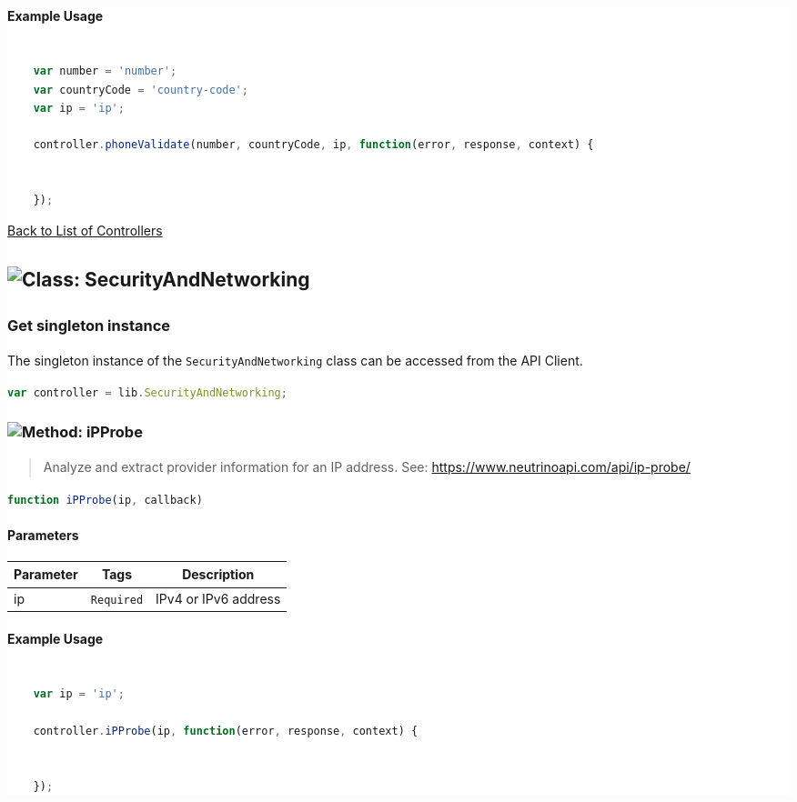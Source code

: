 

#### Example Usage

```javascript

    var number = 'number';
    var countryCode = 'country-code';
    var ip = 'ip';

    controller.phoneValidate(number, countryCode, ip, function(error, response, context) {

    
    });
```



[Back to List of Controllers](#list_of_controllers)

## <a name="security_and_networking"></a>![Class: ](https://apidocs.io/img/class.png ".SecurityAndNetworking") SecurityAndNetworking

### Get singleton instance

The singleton instance of the ``` SecurityAndNetworking ``` class can be accessed from the API Client.

```javascript
var controller = lib.SecurityAndNetworking;
```

### <a name="i_p_probe"></a>![Method: ](https://apidocs.io/img/method.png ".SecurityAndNetworking.iPProbe") iPProbe

> Analyze and extract provider information for an IP address. See: https://www.neutrinoapi.com/api/ip-probe/


```javascript
function iPProbe(ip, callback)
```
#### Parameters

| Parameter | Tags | Description |
|-----------|------|-------------|
| ip |  ``` Required ```  | IPv4 or IPv6 address |



#### Example Usage

```javascript

    var ip = 'ip';

    controller.iPProbe(ip, function(error, response, context) {

    
    });
```
